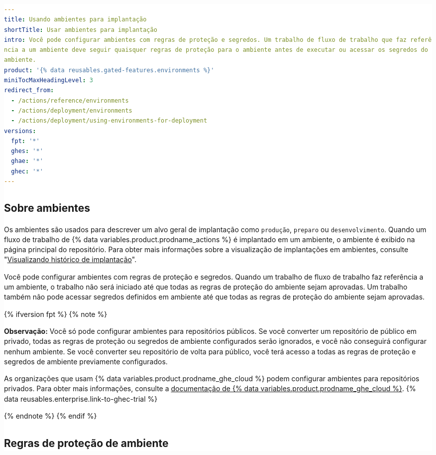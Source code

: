 ```yaml
---
title: Usando ambientes para implantação
shortTitle: Usar ambientes para implantação
intro: Você pode configurar ambientes com regras de proteção e segredos. Um trabalho de fluxo de trabalho que faz referência a um ambiente deve seguir quaisquer regras de proteção para o ambiente antes de executar ou acessar os segredos do ambiente.
product: '{% data reusables.gated-features.environments %}'
miniTocMaxHeadingLevel: 3
redirect_from:
  - /actions/reference/environments
  - /actions/deployment/environments
  - /actions/deployment/using-environments-for-deployment
versions:
  fpt: '*'
  ghes: '*'
  ghae: '*'
  ghec: '*'
---
```



## Sobre ambientes

Os ambientes são usados para descrever um alvo geral de implantação como `produção`, `preparo` ou `desenvolvimento`. Quando um fluxo de trabalho de {% data variables.product.prodname_actions %} é implantado em um ambiente, o ambiente é exibido na página principal do repositório. Para obter mais informações sobre a visualização de implantações em ambientes, consulte "[Visualizando histórico de implantação](/developers/overview/viewing-deployment-history)".

Você pode configurar ambientes com regras de proteção e segredos. Quando um trabalho de fluxo de trabalho faz referência a um ambiente, o trabalho não será iniciado até que todas as regras de proteção do ambiente sejam aprovadas. Um trabalho também não pode acessar segredos definidos em ambiente até que todas as regras de proteção do ambiente sejam aprovadas.

{% ifversion fpt %}
{% note %}

**Observação:** Você só pode configurar ambientes para repositórios públicos. Se você converter um repositório de público em privado, todas as regras de proteção ou segredos de ambiente configurados serão ignorados, e você não conseguirá configurar nenhum ambiente. Se você converter seu repositório de volta para público, você terá acesso a todas as regras de proteção e segredos de ambiente previamente configurados.

As organizações que usam {% data variables.product.prodname_ghe_cloud %} podem configurar ambientes para repositórios privados. Para obter mais informações, consulte a [documentação de {% data variables.product.prodname_ghe_cloud %}](/enterprise-cloud@latest/actions/deployment/targeting-different-environments/using-environments-for-deployment). {% data reusables.enterprise.link-to-ghec-trial %}

{% endnote %}
{% endif %}

## Regras de proteção de ambiente
